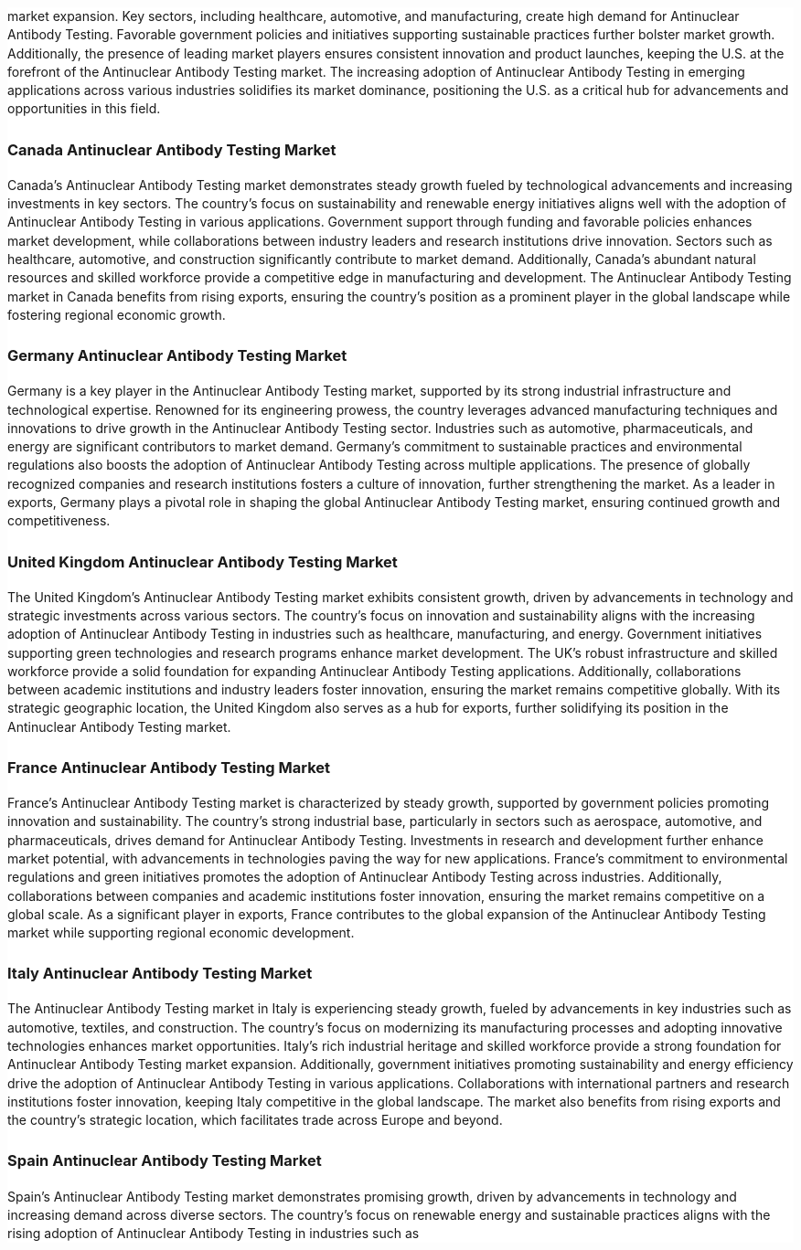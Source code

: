 market expansion. Key sectors, including healthcare, automotive, and manufacturing, create high demand for Antinuclear Antibody Testing. Favorable government policies and initiatives supporting sustainable practices further bolster market growth. Additionally, the presence of leading market players ensures consistent innovation and product launches, keeping the U.S. at the forefront of the Antinuclear Antibody Testing market. The increasing adoption of Antinuclear Antibody Testing in emerging applications across various industries solidifies its market dominance, positioning the U.S. as a critical hub for advancements and opportunities in this field.</p><h3>Canada Antinuclear Antibody Testing Market</h3><p>Canada&rsquo;s Antinuclear Antibody Testing market demonstrates steady growth fueled by technological advancements and increasing investments in key sectors. The country&rsquo;s focus on sustainability and renewable energy initiatives aligns well with the adoption of Antinuclear Antibody Testing in various applications. Government support through funding and favorable policies enhances market development, while collaborations between industry leaders and research institutions drive innovation. Sectors such as healthcare, automotive, and construction significantly contribute to market demand. Additionally, Canada&rsquo;s abundant natural resources and skilled workforce provide a competitive edge in manufacturing and development. The Antinuclear Antibody Testing market in Canada benefits from rising exports, ensuring the country&rsquo;s position as a prominent player in the global landscape while fostering regional economic growth.</p><h3>Germany Antinuclear Antibody Testing Market</h3><p>Germany is a key player in the Antinuclear Antibody Testing market, supported by its strong industrial infrastructure and technological expertise. Renowned for its engineering prowess, the country leverages advanced manufacturing techniques and innovations to drive growth in the Antinuclear Antibody Testing sector. Industries such as automotive, pharmaceuticals, and energy are significant contributors to market demand. Germany&rsquo;s commitment to sustainable practices and environmental regulations also boosts the adoption of Antinuclear Antibody Testing across multiple applications. The presence of globally recognized companies and research institutions fosters a culture of innovation, further strengthening the market. As a leader in exports, Germany plays a pivotal role in shaping the global Antinuclear Antibody Testing market, ensuring continued growth and competitiveness.</p><h3>United Kingdom Antinuclear Antibody Testing Market</h3><p>The United Kingdom&rsquo;s Antinuclear Antibody Testing market exhibits consistent growth, driven by advancements in technology and strategic investments across various sectors. The country&rsquo;s focus on innovation and sustainability aligns with the increasing adoption of Antinuclear Antibody Testing in industries such as healthcare, manufacturing, and energy. Government initiatives supporting green technologies and research programs enhance market development. The UK&rsquo;s robust infrastructure and skilled workforce provide a solid foundation for expanding Antinuclear Antibody Testing applications. Additionally, collaborations between academic institutions and industry leaders foster innovation, ensuring the market remains competitive globally. With its strategic geographic location, the United Kingdom also serves as a hub for exports, further solidifying its position in the Antinuclear Antibody Testing market.</p><h3>France Antinuclear Antibody Testing Market</h3><p>France&rsquo;s Antinuclear Antibody Testing market is characterized by steady growth, supported by government policies promoting innovation and sustainability. The country&rsquo;s strong industrial base, particularly in sectors such as aerospace, automotive, and pharmaceuticals, drives demand for Antinuclear Antibody Testing. Investments in research and development further enhance market potential, with advancements in technologies paving the way for new applications. France&rsquo;s commitment to environmental regulations and green initiatives promotes the adoption of Antinuclear Antibody Testing across industries. Additionally, collaborations between companies and academic institutions foster innovation, ensuring the market remains competitive on a global scale. As a significant player in exports, France contributes to the global expansion of the Antinuclear Antibody Testing market while supporting regional economic development.</p><h3>Italy Antinuclear Antibody Testing Market</h3><p>The Antinuclear Antibody Testing market in Italy is experiencing steady growth, fueled by advancements in key industries such as automotive, textiles, and construction. The country&rsquo;s focus on modernizing its manufacturing processes and adopting innovative technologies enhances market opportunities. Italy&rsquo;s rich industrial heritage and skilled workforce provide a strong foundation for Antinuclear Antibody Testing market expansion. Additionally, government initiatives promoting sustainability and energy efficiency drive the adoption of Antinuclear Antibody Testing in various applications. Collaborations with international partners and research institutions foster innovation, keeping Italy competitive in the global landscape. The market also benefits from rising exports and the country&rsquo;s strategic location, which facilitates trade across Europe and beyond.</p><h3>Spain Antinuclear Antibody Testing Market</h3><p>Spain&rsquo;s Antinuclear Antibody Testing market demonstrates promising growth, driven by advancements in technology and increasing demand across diverse sectors. The country&rsquo;s focus on renewable energy and sustainable practices aligns with the rising adoption of Antinuclear Antibody Testing in industries such as